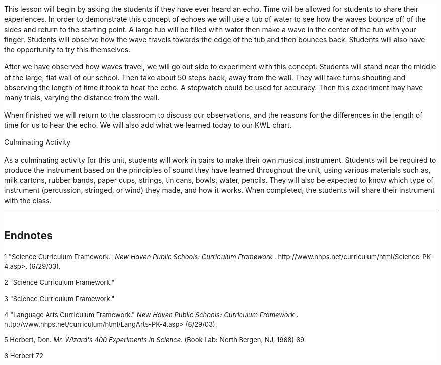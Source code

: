 This lesson will begin by asking the students if they have ever heard an echo.  Time will be allowed for students to share their experiences.  In order to demonstrate this concept of echoes we will use a tub of water to see how the waves bounce off of the sides and return to the starting point.  A large tub will be filled with water then make a wave in the center of the tub with your finger.  Students will observe how the wave travels towards the edge of the tub and then bounces back.  Students will also have the opportunity to try this themselves.
</p>
<p>
After we have observed how waves travel, we will go out side to experiment with this concept.  Students will stand near the middle of the large, flat wall of our school.  Then take about 50 steps back, away from the wall.  They will take turns shouting and observing the length of time it took to hear the echo.  A stopwatch could be used for accuracy.  Then this experiment may have many trials, varying the distance from the wall.
</p>
<p>
When finished we will return to the classroom to discuss our observations, and the reasons for the differences in the length of time for us to hear the echo.  We will also add what we learned today to our KWL chart.
</p>
<p>
Culminating Activity
</p>
<p>
As a culminating activity for this unit, students will work in pairs to make their own musical instrument.  Students will be required to produce the instrument based on the principles of sound they have learned throughout the unit, using various materials such as, milk cartons, rubber bands, paper cups, strings, tin cans, bowls, water, pencils.  They will also be expected to know which type of instrument (percussion, stringed, or wind) they made, and how it works.  When completed, the students will share their instrument with the class.
</p>
<hr/>
<h2>
Endnotes
</h2>
<font size="-1">
<p>
1 "Science Curriculum Framework."
<i>
New Haven Public Schools: Curriculum Framework
</i>
.  http://www.nhps.net/curriculum/html/Science-PK-4.asp&gt;.  (6/29/03).
</p>
<p>
2 "Science Curriculum Framework."
</p>
<p>
3 "Science Curriculum Framework."
</p>
<p>
4 "Language Arts Curriculum Framework."
<i>
New Haven Public Schools: Curriculum Framework
</i>
.  http://www.nhps.net/curriculum/html/LangArts-PK-4.asp&gt; (6/29/03).
</p>
<p>
5 Herbert, Don.
<i>
Mr. Wizard's 400 Experiments in Science.
</i>
(Book Lab: North Bergen, NJ, 1968) 69.
</p>
<p>
6 Herbert 72